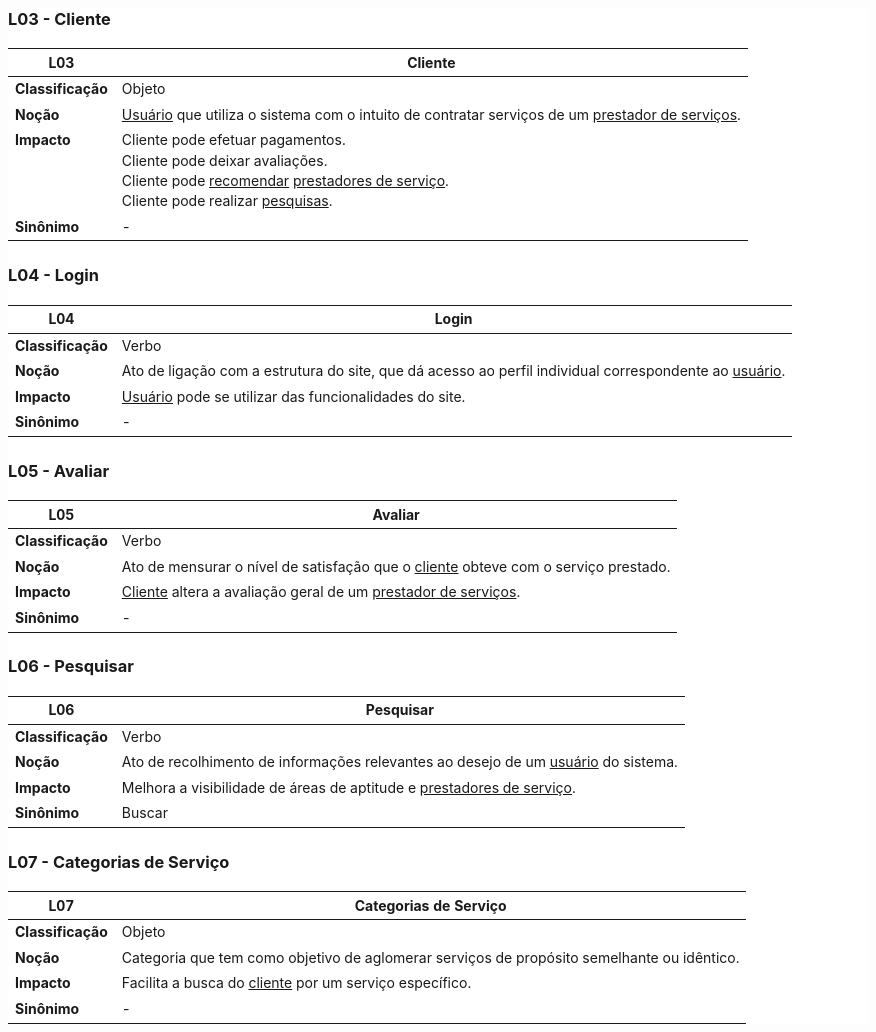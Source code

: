 ### L03 - Cliente

| L03               | Cliente                                                                                                                                                                                                                                                                                                                            |
| ----------------- | ---------------------------------------------------------------------------------------------------------------------------------------------------------------------------------------------------------------------------------------------------------------------------------------------------------------------------------- |
| **Classificação** | Objeto                                                                                                                                                                                                                                                                                                                            |
| **Noção**         | [Usuário](#l01-usuário) que utiliza o sistema com o intuito de contratar serviços de um [prestador de serviços](#l02-prestador-de-serviços).                                                                                                                                                                                     |
| **Impacto**       | Cliente pode efetuar pagamentos.<br>Cliente pode deixar avaliações.<br>Cliente pode [recomendar](#l10-recomendar-serviço) [prestadores de serviço](#l02-prestador-de-serviços).<br>Cliente pode realizar [pesquisas](#l06-pesquisar). |
| **Sinônimo**      | -                                                                                                                                                                                                                                                                                                                                  |

### L04 - Login

| L04               | Login                                                                                                                        |
| ----------------- | ---------------------------------------------------------------------------------------------------------------------------- |
| **Classificação** | Verbo                                                                                                                        |
| **Noção**         | Ato de ligação com a estrutura do site, que dá acesso ao perfil individual correspondente ao [usuário](#l01-usuário). |
| **Impacto**       | [Usuário](#l01-usuário) pode se utilizar das funcionalidades do site.                                                                        |
| **Sinônimo**      | -                                                                                                                            |

### L05 - Avaliar

| L05               | Avaliar                                                                                                       |
| ----------------- | ------------------------------------------------------------------------------------------------------------- |
| **Classificação** | Verbo                                                                                                         |
| **Noção**         | Ato de mensurar o nível de satisfação que o [cliente](#l03-cliente) obteve com o serviço prestado.     |
| **Impacto**       | [Cliente](#l03-cliente) altera a avaliação geral de um [prestador de serviços](#l02-prestador-de-serviços). |
| **Sinônimo**      | -                                                                                                             |

### L06 - Pesquisar

| L06               | Pesquisar                                                                                                |
| ----------------- | -------------------------------------------------------------------------------------------------------- |
| **Classificação** | Verbo                                                                                                    |
| **Noção**         | Ato de recolhimento de informações relevantes ao desejo de um [usuário](#l01-usuário) do sistema. |
| **Impacto**       | Melhora a visibilidade de áreas de aptitude e [prestadores de serviço](#l02-prestador-de-serviços).          |
| **Sinônimo**      | Buscar                                                                                                   |

### L07 - Categorias de Serviço

| L07               | Categorias de Serviço                                                                      |
| ----------------- | ------------------------------------------------------------------------------------------ |
| **Classificação** | Objeto                                                                                    |
| **Noção**         | Categoria que tem como objetivo de aglomerar serviços de propósito semelhante ou idêntico. |
| **Impacto**       | Facilita a busca do [cliente](#l03-cliente) por um serviço específico.              |
| **Sinônimo**      | -                                                                                          |
